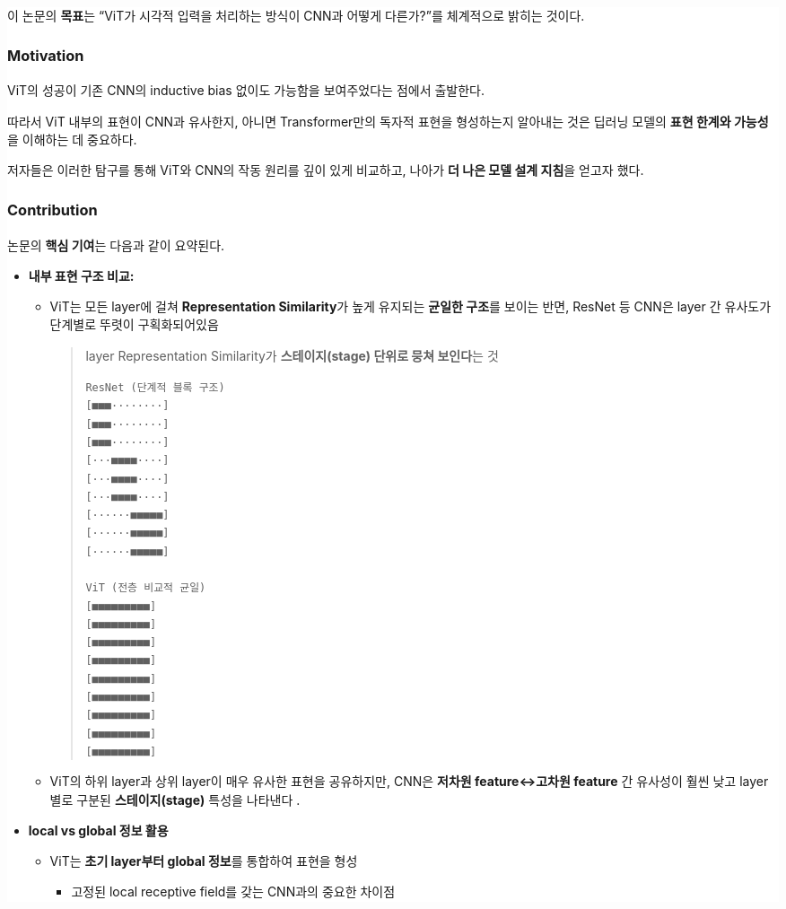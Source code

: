 이 논문의 **목표**는 “ViT가 시각적 입력을 처리하는 방식이 CNN과 어떻게 다른가?”를 체계적으로 밝히는 것이다. 

### **Motivation**

ViT의 성공이 기존 CNN의 inductive bias 없이도 가능함을 보여주었다는 점에서 출발한다. 

따라서 ViT 내부의 표현이 CNN과 유사한지, 아니면 Transformer만의 독자적 표현을 형성하는지 알아내는 것은 딥러닝 모델의 **표현 한계와 가능성**을 이해하는 데 중요하다. 

저자들은 이러한 탐구를 통해 ViT와 CNN의 작동 원리를 깊이 있게 비교하고, 나아가 **더 나은 모델 설계 지침**을 얻고자 했다.



### **Contribution**

논문의 **핵심 기여**는 다음과 같이 요약된다.

- **내부 표현 구조 비교:**

  - ViT는 모든 layer에 걸쳐 **Representation Similarity**가 높게 유지되는 **균일한 구조**를 보이는 반면, ResNet 등 CNN은 layer 간 유사도가 단계별로 뚜렷이 구획화되어있음

    > layer Representation Similarity가 **스테이지(stage) 단위로 뭉쳐 보인다**는 것
    >
    > ```
    > ResNet (단계적 블록 구조)
    > [■■■········]
    > [■■■········]
    > [■■■········]
    > [···■■■■····]
    > [···■■■■····]
    > [···■■■■····]
    > [······■■■■■]
    > [······■■■■■]
    > [······■■■■■]
    > 
    > ViT (전층 비교적 균일)
    > [■■■■■■■■■]
    > [■■■■■■■■■]
    > [■■■■■■■■■]
    > [■■■■■■■■■]
    > [■■■■■■■■■]
    > [■■■■■■■■■]
    > [■■■■■■■■■]
    > [■■■■■■■■■]
    > [■■■■■■■■■]
    > ```

  - ViT의 하위 layer과 상위 layer이 매우 유사한 표현을 공유하지만, CNN은 **저차원 feature↔고차원 feature** 간 유사성이 훨씬 낮고 layer별로 구분된 **스테이지(stage)** 특성을 나타낸다 .

- **local vs global 정보 활용**

  - ViT는 **초기 layer부터 global 정보**를 통합하여 표현을 형성

    - 고정된 local receptive field를 갖는 CNN과의 중요한 차이점
